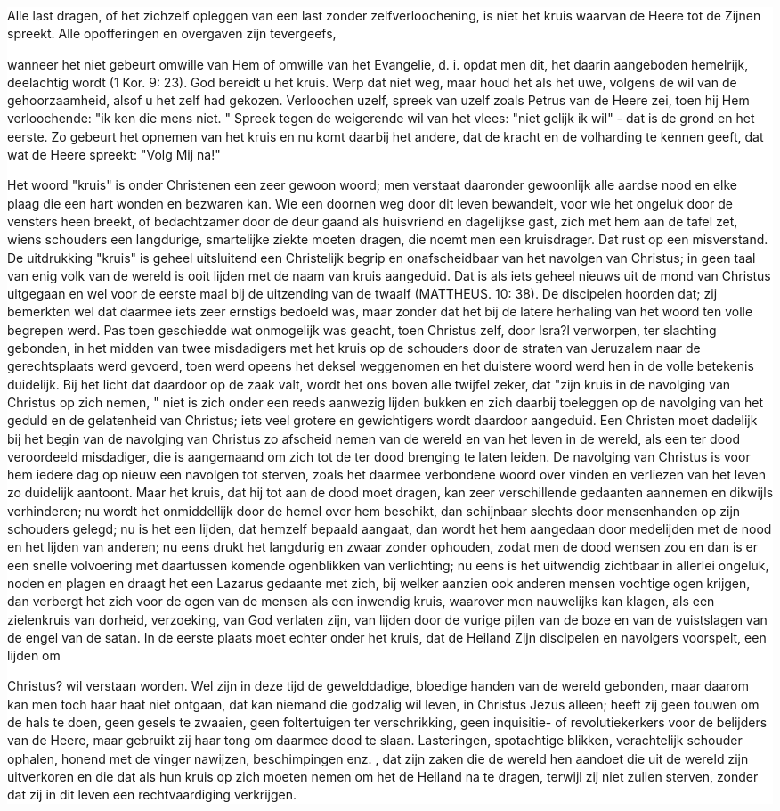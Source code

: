 Alle last dragen, of het zichzelf opleggen van een last zonder zelfverloochening, is niet het kruis waarvan de Heere tot de Zijnen spreekt. Alle opofferingen en overgaven zijn tevergeefs,

wanneer het niet gebeurt omwille van Hem of omwille van het Evangelie, d. i. opdat men dit, het daarin aangeboden hemelrijk, deelachtig wordt (1 Kor. 9: 23). God bereidt u het kruis. Werp dat niet weg, maar houd het als het uwe, volgens de wil van de gehoorzaamheid, alsof u het zelf had gekozen. Verloochen uzelf, spreek van uzelf zoals Petrus van de Heere zei, toen hij Hem verloochende: "ik ken die mens niet. " Spreek tegen de weigerende wil van het vlees: "niet gelijk ik wil" - dat is de grond en het eerste. Zo gebeurt het opnemen van het kruis en nu komt daarbij het andere, dat de kracht en de volharding te kennen geeft, dat wat de Heere spreekt: "Volg Mij na!"

Het  woord "kruis" is onder  Christenen een zeer  gewoon woord; men verstaat  daaronder gewoonlijk alle aardse nood en elke plaag die een hart wonden en bezwaren kan. Wie een doornen weg door dit leven bewandelt, voor wie het ongeluk door de vensters heen breekt, of bedachtzamer door de deur gaand als huisvriend en dagelijkse gast, zich met hem aan de tafel zet, wiens schouders een langdurige, smartelijke ziekte moeten dragen, die noemt men een kruisdrager. Dat rust op een misverstand. De uitdrukking "kruis" is geheel uitsluitend een Christelijk begrip en onafscheidbaar van het navolgen van Christus; in geen taal van enig volk van de wereld is ooit lijden met de naam van kruis aangeduid. Dat is als iets geheel nieuws uit de mond van Christus uitgegaan en wel voor de eerste maal bij de uitzending van de twaalf (MATTHEUS. 10: 38). De discipelen hoorden dat; zij bemerkten wel dat daarmee iets zeer ernstigs bedoeld was, maar zonder dat het bij de latere herhaling van het woord ten volle begrepen werd. Pas toen geschiedde wat onmogelijk was geacht, toen Christus zelf, door Isra?l verworpen, ter slachting gebonden, in het midden van twee misdadigers met het kruis op de schouders door de straten van Jeruzalem naar de gerechtsplaats werd gevoerd, toen werd opeens het deksel weggenomen en het duistere woord werd hen in de volle betekenis duidelijk. Bij het licht dat daardoor op de zaak valt, wordt het ons boven alle twijfel zeker, dat "zijn  kruis  in  de  navolging  van  Christus  op  zich  nemen,  "  niet  is  zich  onder  een  reeds aanwezig  lijden bukken en zich daarbij toeleggen op  de navolging van het  geduld en de gelatenheid van Christus; iets veel grotere en gewichtigers wordt daardoor aangeduid. Een Christen moet dadelijk bij het begin van de navolging van Christus zo afscheid nemen van de wereld  en  van  het  leven  in  de  wereld,  als  een  ter  dood  veroordeeld  misdadiger,  die  is aangemaand om zich tot de ter dood brenging te laten leiden. De navolging van Christus is voor hem iedere dag op nieuw een navolgen tot sterven, zoals het daarmee verbondene woord over vinden en verliezen van het leven zo duidelijk aantoont. Maar het kruis, dat hij tot aan de dood moet dragen, kan zeer verschillende gedaanten aannemen en dikwijls verhinderen; nu wordt  het  onmiddellijk  door  de  hemel  over  hem  beschikt,  dan  schijnbaar  slechts  door mensenhanden op zijn schouders gelegd; nu is het een lijden, dat hemzelf bepaald aangaat, dan wordt het hem aangedaan door medelijden met de nood en het lijden van anderen; nu eens drukt het langdurig en zwaar zonder ophouden, zodat men de dood wensen zou en dan is er een snelle volvoering met daartussen komende ogenblikken van verlichting; nu eens is het uitwendig zichtbaar in allerlei ongeluk, noden en plagen en draagt het een Lazarus gedaante met zich, bij welker aanzien ook anderen mensen vochtige ogen krijgen, dan verbergt het zich voor de ogen van de mensen als een inwendig kruis, waarover men nauwelijks kan klagen, als een zielenkruis van dorheid, verzoeking, van God verlaten zijn, van lijden door de vurige pijlen van de boze en van de vuistslagen van de engel van de satan. In de eerste plaats moet echter onder het kruis, dat de Heiland Zijn discipelen en navolgers voorspelt, een lijden om

Christus? wil verstaan worden. Wel zijn in deze tijd de gewelddadige, bloedige handen van de wereld gebonden, maar daarom kan men toch haar haat niet ontgaan, dat kan niemand die godzalig wil leven, in Christus Jezus alleen; heeft zij geen touwen om de hals te doen, geen gesels te zwaaien,  geen foltertuigen ter  verschrikking,  geen inquisitie-  of revolutiekerkers voor de belijders van de Heere, maar gebruikt  zij haar  tong om daarmee dood te slaan. Lasteringen,  spotachtige  blikken,  verachtelijk  schouder  ophalen,  honend  met  de  vinger nawijzen, beschimpingen enz. , dat zijn zaken die de wereld hen aandoet die uit de wereld zijn uitverkoren en die dat als hun kruis op zich moeten nemen om het de Heiland na te dragen, terwijl zij niet zullen sterven, zonder dat zij in dit leven een rechtvaardiging verkrijgen.

